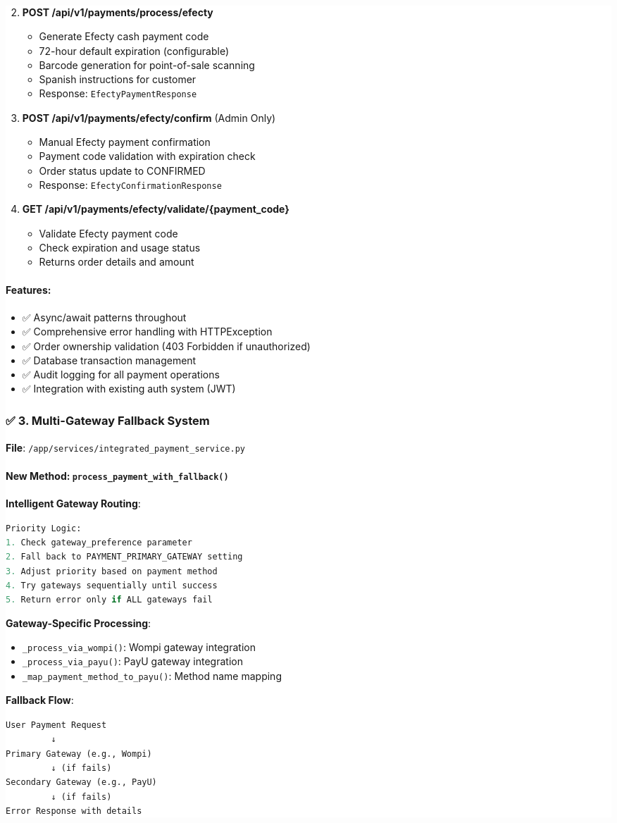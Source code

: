 2. **POST /api/v1/payments/process/efecty**
   - Generate Efecty cash payment code
   - 72-hour default expiration (configurable)
   - Barcode generation for point-of-sale scanning
   - Spanish instructions for customer
   - Response: `EfectyPaymentResponse`

3. **POST /api/v1/payments/efecty/confirm** (Admin Only)
   - Manual Efecty payment confirmation
   - Payment code validation with expiration check
   - Order status update to CONFIRMED
   - Response: `EfectyConfirmationResponse`

4. **GET /api/v1/payments/efecty/validate/{payment_code}**
   - Validate Efecty payment code
   - Check expiration and usage status
   - Returns order details and amount

#### Features:
- ✅ Async/await patterns throughout
- ✅ Comprehensive error handling with HTTPException
- ✅ Order ownership validation (403 Forbidden if unauthorized)
- ✅ Database transaction management
- ✅ Audit logging for all payment operations
- ✅ Integration with existing auth system (JWT)

### ✅ 3. Multi-Gateway Fallback System
**File**: `/app/services/integrated_payment_service.py`

#### New Method: `process_payment_with_fallback()`

**Intelligent Gateway Routing**:
```python
Priority Logic:
1. Check gateway_preference parameter
2. Fall back to PAYMENT_PRIMARY_GATEWAY setting
3. Adjust priority based on payment method
4. Try gateways sequentially until success
5. Return error only if ALL gateways fail
```

**Gateway-Specific Processing**:
- `_process_via_wompi()`: Wompi gateway integration
- `_process_via_payu()`: PayU gateway integration
- `_map_payment_method_to_payu()`: Method name mapping

**Fallback Flow**:
```
User Payment Request
         ↓
Primary Gateway (e.g., Wompi)
         ↓ (if fails)
Secondary Gateway (e.g., PayU)
         ↓ (if fails)
Error Response with details
```
